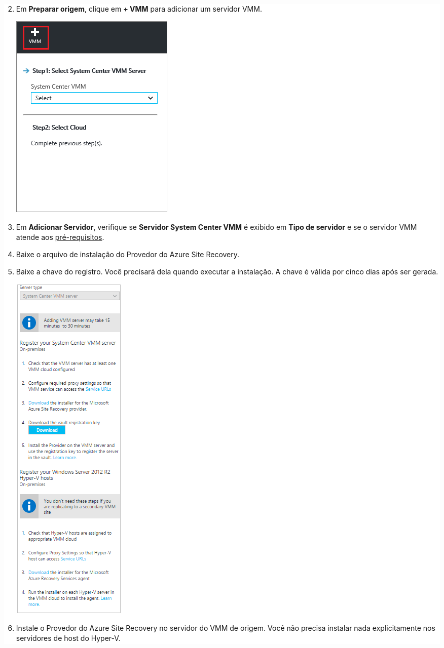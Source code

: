 2. Em **Preparar origem**, clique em **+ VMM** para adicionar um servidor VMM.

    ![Configurar origem](./media/site-recovery-vmm-to-vmm/set-source1.png)
3. Em **Adicionar Servidor**, verifique se **Servidor System Center VMM** é exibido em **Tipo de servidor** e se o servidor VMM atende aos [pré-requisitos](#prerequisites).
4. Baixe o arquivo de instalação do Provedor do Azure Site Recovery.
5. Baixe a chave do registro. Você precisará dela quando executar a instalação. A chave é válida por cinco dias após ser gerada.

    ![Configurar origem](./media/site-recovery-vmm-to-vmm/set-source3.png)
6. Instale o Provedor do Azure Site Recovery no servidor do VMM de origem. Você não precisa instalar nada explicitamente nos servidores de host do Hyper-V.
